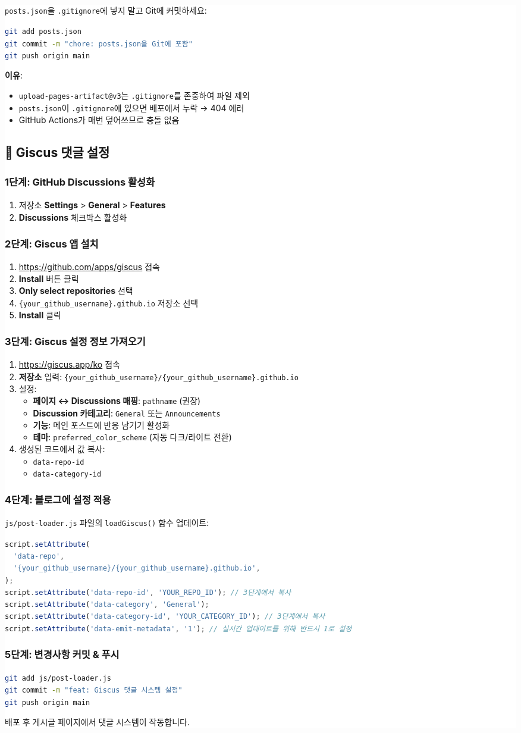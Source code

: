`posts.json`을 `.gitignore`에 넣지 말고 Git에 커밋하세요:

```bash
git add posts.json
git commit -m "chore: posts.json을 Git에 포함"
git push origin main
```

**이유**:

- `upload-pages-artifact@v3`는 `.gitignore`를 존중하여 파일 제외
- `posts.json`이 `.gitignore`에 있으면 배포에서 누락 → 404 에러
- GitHub Actions가 매번 덮어쓰므로 충돌 없음

## 💬 Giscus 댓글 설정

### 1단계: GitHub Discussions 활성화

1. 저장소 **Settings** > **General** > **Features**
2. **Discussions** 체크박스 활성화

### 2단계: Giscus 앱 설치

1. https://github.com/apps/giscus 접속
2. **Install** 버튼 클릭
3. **Only select repositories** 선택
4. `{your_github_username}.github.io` 저장소 선택
5. **Install** 클릭

### 3단계: Giscus 설정 정보 가져오기

1. https://giscus.app/ko 접속
2. **저장소** 입력: `{your_github_username}/{your_github_username}.github.io`
3. 설정:
   - **페이지 ↔️ Discussions 매핑**: `pathname` (권장)
   - **Discussion 카테고리**: `General` 또는 `Announcements`
   - **기능**: 메인 포스트에 반응 남기기 활성화
   - **테마**: `preferred_color_scheme` (자동 다크/라이트 전환)
4. 생성된 코드에서 값 복사:
   - `data-repo-id`
   - `data-category-id`

### 4단계: 블로그에 설정 적용

`js/post-loader.js` 파일의 `loadGiscus()` 함수 업데이트:

```javascript
script.setAttribute(
  'data-repo',
  '{your_github_username}/{your_github_username}.github.io',
);
script.setAttribute('data-repo-id', 'YOUR_REPO_ID'); // 3단계에서 복사
script.setAttribute('data-category', 'General');
script.setAttribute('data-category-id', 'YOUR_CATEGORY_ID'); // 3단계에서 복사
script.setAttribute('data-emit-metadata', '1'); // 실시간 업데이트를 위해 반드시 1로 설정
```

### 5단계: 변경사항 커밋 & 푸시

```bash
git add js/post-loader.js
git commit -m "feat: Giscus 댓글 시스템 설정"
git push origin main
```

배포 후 게시글 페이지에서 댓글 시스템이 작동합니다.
